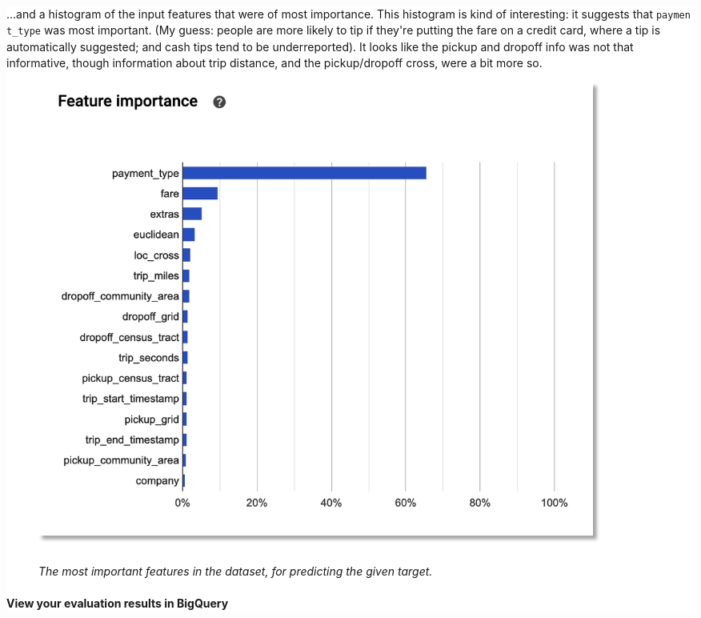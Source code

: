 </figure>

<p></p>

...and a histogram of the input features that were of most importance. This histogram is kind of interesting: it suggests that `payment_type` was most important.  (My guess: people are more likely to tip if they're putting the fare on a credit card, where a tip is automatically suggested; and cash tips tend to be underreported).  It looks like the pickup and dropoff info was not that informative, though information about trip distance, and the pickup/dropoff cross, were a bit more so.

<figure>
<a href="/images/feature_impt.png" target="_blank"><img src="/images/feature_impt.png" width="90%"/></a>
<figcaption><br/><i>The most important features in the dataset, for predicting the given target.</i></figcaption>
</figure>

#### View your evaluation results in BigQuery
